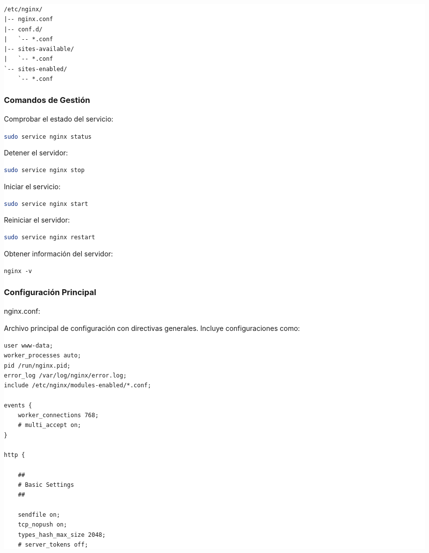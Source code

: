 
```
/etc/nginx/
|-- nginx.conf
|-- conf.d/
|   `-- *.conf
|-- sites-available/
|   `-- *.conf
`-- sites-enabled/
    `-- *.conf
```

### Comandos de Gestión

Comprobar el estado del servicio:

```bash
sudo service nginx status
```

Detener el servidor:
```bash
sudo service nginx stop
```
Iniciar el servicio:

```bash
sudo service nginx start
```

Reiniciar el servidor:
```bash
sudo service nginx restart
```

Obtener información del servidor:

```
nginx -v
```

### Configuración Principal
nginx.conf:

Archivo principal de configuración con directivas generales.
Incluye configuraciones como:

```nginx	
user www-data;
worker_processes auto;
pid /run/nginx.pid;
error_log /var/log/nginx/error.log;
include /etc/nginx/modules-enabled/*.conf;

events {
	worker_connections 768;
	# multi_accept on;
}

http {

	##
	# Basic Settings
	##

	sendfile on;
	tcp_nopush on;
	types_hash_max_size 2048;
	# server_tokens off;

```